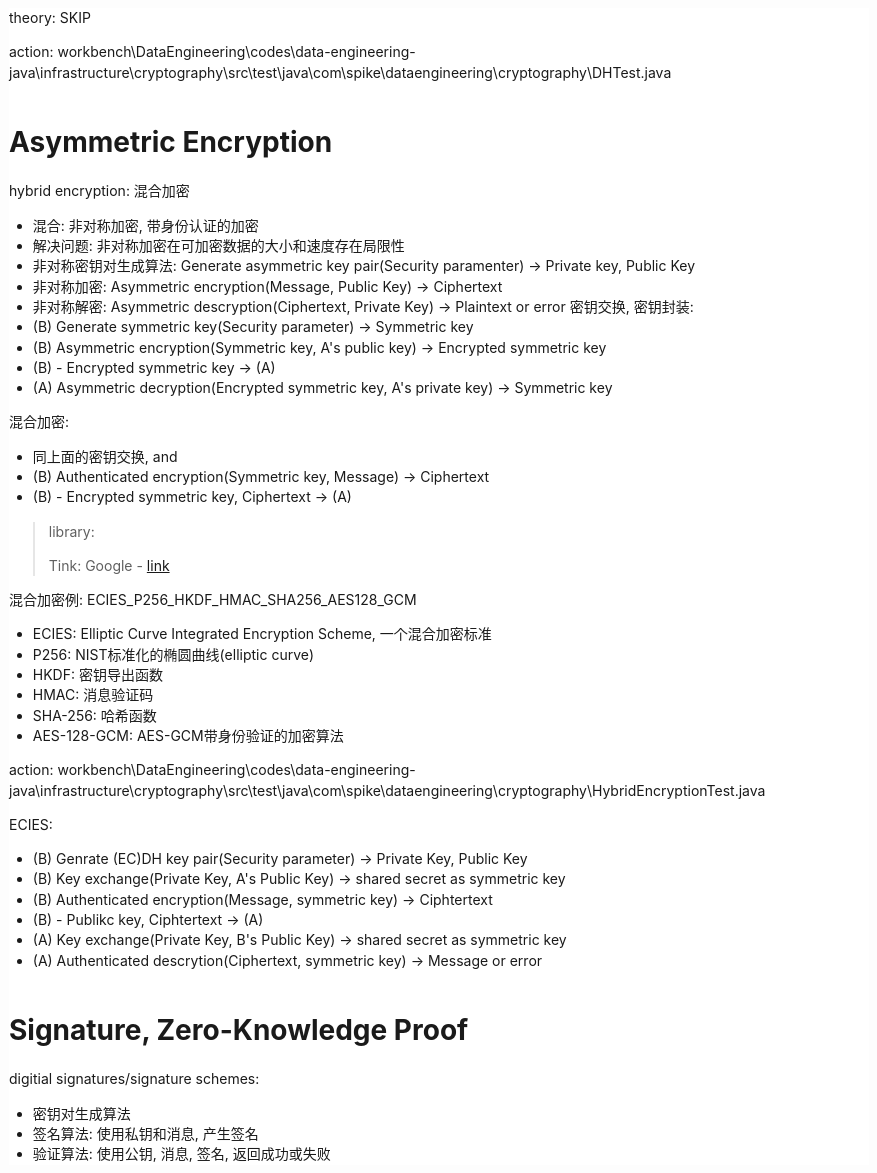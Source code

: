theory: SKIP

action: workbench\DataEngineering\codes\data-engineering-java\infrastructure\cryptography\src\test\java\com\spike\dataengineering\cryptography\DHTest.java

# Asymmetric Encryption
hybrid encryption: 混合加密
- 混合: 非对称加密, 带身份认证的加密
- 解决问题: 非对称加密在可加密数据的大小和速度存在局限性
- 非对称密钥对生成算法: Generate asymmetric key pair(Security paramenter) -> Private key, Public Key
- 非对称加密: Asymmetric encryption(Message, Public Key) -> Ciphertext
- 非对称解密: Asymmetric descryption(Ciphertext, Private Key) -> Plaintext or error
密钥交换, 密钥封装:
- (B) Generate symmetric key(Security parameter) -> Symmetric key
- (B) Asymmetric encryption(Symmetric key, A's public key) -> Encrypted symmetric key
- (B) - Encrypted symmetric key -> (A)
- (A) Asymmetric decryption(Encrypted symmetric key, A's private key) -> Symmetric key


混合加密:
- 同上面的密钥交换, and
- (B) Authenticated encryption(Symmetric key, Message) -> Ciphertext
- (B) - Encrypted symmetric key, Ciphertext -> (A)
> library:
>
> Tink: Google - [link](https://github.com/tink-crypto/tink-java)

混合加密例: ECIES_P256_HKDF_HMAC_SHA256_AES128_GCM
- ECIES: Elliptic Curve Integrated Encryption Scheme, 一个混合加密标准
- P256: NIST标准化的椭圆曲线(elliptic curve)
- HKDF: 密钥导出函数
- HMAC: 消息验证码
- SHA-256: 哈希函数
- AES-128-GCM: AES-GCM带身份验证的加密算法

action: workbench\DataEngineering\codes\data-engineering-java\infrastructure\cryptography\src\test\java\com\spike\dataengineering\cryptography\HybridEncryptionTest.java


ECIES:
- (B) Genrate (EC)DH key pair(Security parameter) -> Private Key, Public Key
- (B) Key exchange(Private Key, A's Public Key) -> shared secret as symmetric key
- (B) Authenticated encryption(Message, symmetric key) -> Ciphtertext
- (B) - Publikc key, Ciphtertext -> (A)
- (A) Key exchange(Private Key, B's Public Key) -> shared secret as symmetric key
- (A) Authenticated descrytion(Ciphertext, symmetric key) -> Message or error

# Signature, Zero-Knowledge Proof
digitial signatures/signature schemes:
- 密钥对生成算法
- 签名算法: 使用私钥和消息, 产生签名
- 验证算法: 使用公钥, 消息, 签名, 返回成功或失败
